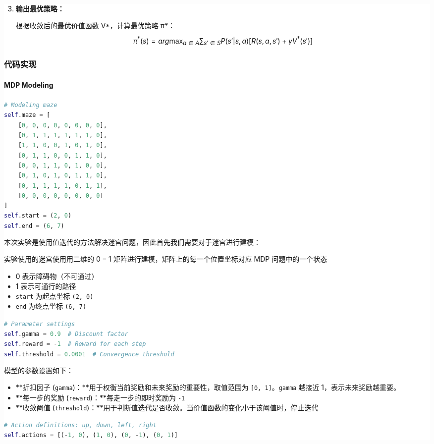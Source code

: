 3. **输出最优策略：**

   根据收敛后的最优价值函数 V\*，计算最优策略 π*：
   $$
   \pi^*(s)=arg\mathop\max_{a \in A}\sum_{s' \in S}P(s'|s,a)[R(s,a,s')+\gamma V^*(s')]
   $$



### 代码实现

#### MDP Modeling

```python
# Modeling maze
self.maze = [
    [0, 0, 0, 0, 0, 0, 0, 0],
    [0, 1, 1, 1, 1, 1, 1, 0],
    [1, 1, 0, 0, 1, 0, 1, 0],
    [0, 1, 1, 0, 0, 1, 1, 0],
    [0, 0, 1, 1, 0, 1, 0, 0],
    [0, 1, 0, 1, 0, 1, 1, 0],
    [0, 1, 1, 1, 1, 0, 1, 1],
    [0, 0, 0, 0, 0, 0, 0, 0]
]
self.start = (2, 0)
self.end = (6, 7)
```

本次实验是使用值迭代的方法解决迷宫问题，因此首先我们需要对于迷宫进行建模：

实验使用的迷宫使用用二维的 $0-1$ 矩阵进行建模，矩阵上的每一个位置坐标对应 MDP 问题中的一个状态

- 0 表示障碍物（不可通过）
- 1 表示可通行的路径
- `start` 为起点坐标 `(2, 0)`
- `end` 为终点坐标 `(6, 7)`



```python
# Parameter settings
self.gamma = 0.9  # Discount factor
self.reward = -1  # Reward for each step
self.threshold = 0.0001  # Convergence threshold
```

模型的参数设置如下：

- **折扣因子 (`gamma`)：**用于权衡当前奖励和未来奖励的重要性，取值范围为 `[0, 1]`。`gamma` 越接近 1，表示未来奖励越重要。
- **每一步的奖励 (`reward`)：**每走一步的即时奖励为 `-1`
- **收敛阈值 (`threshold`)：**用于判断值迭代是否收敛。当价值函数的变化小于该阈值时，停止迭代



```python
# Action definitions: up, down, left, right
self.actions = [(-1, 0), (1, 0), (0, -1), (0, 1)]
```
